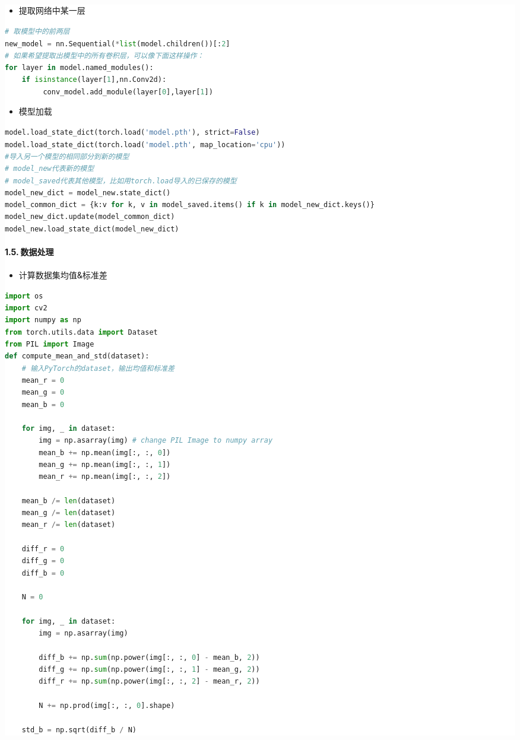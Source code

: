 - 提取网络中某一层

```python
# 取模型中的前两层
new_model = nn.Sequential(*list(model.children())[:2] 
# 如果希望提取出模型中的所有卷积层，可以像下面这样操作：
for layer in model.named_modules():
    if isinstance(layer[1],nn.Conv2d):
         conv_model.add_module(layer[0],layer[1])
```

- 模型加载

```python
model.load_state_dict(torch.load('model.pth'), strict=False)
model.load_state_dict(torch.load('model.pth', map_location='cpu'))
#导入另一个模型的相同部分到新的模型
# model_new代表新的模型
# model_saved代表其他模型，比如用torch.load导入的已保存的模型
model_new_dict = model_new.state_dict()
model_common_dict = {k:v for k, v in model_saved.items() if k in model_new_dict.keys()}
model_new_dict.update(model_common_dict)
model_new.load_state_dict(model_new_dict)
```

#### 1.5. 数据处理

- 计算数据集均值&标准差

```python
import os
import cv2
import numpy as np
from torch.utils.data import Dataset
from PIL import Image
def compute_mean_and_std(dataset):
    # 输入PyTorch的dataset，输出均值和标准差
    mean_r = 0
    mean_g = 0
    mean_b = 0

    for img, _ in dataset:
        img = np.asarray(img) # change PIL Image to numpy array
        mean_b += np.mean(img[:, :, 0])
        mean_g += np.mean(img[:, :, 1])
        mean_r += np.mean(img[:, :, 2])

    mean_b /= len(dataset)
    mean_g /= len(dataset)
    mean_r /= len(dataset)

    diff_r = 0
    diff_g = 0
    diff_b = 0

    N = 0

    for img, _ in dataset:
        img = np.asarray(img)

        diff_b += np.sum(np.power(img[:, :, 0] - mean_b, 2))
        diff_g += np.sum(np.power(img[:, :, 1] - mean_g, 2))
        diff_r += np.sum(np.power(img[:, :, 2] - mean_r, 2))

        N += np.prod(img[:, :, 0].shape)

    std_b = np.sqrt(diff_b / N)
```